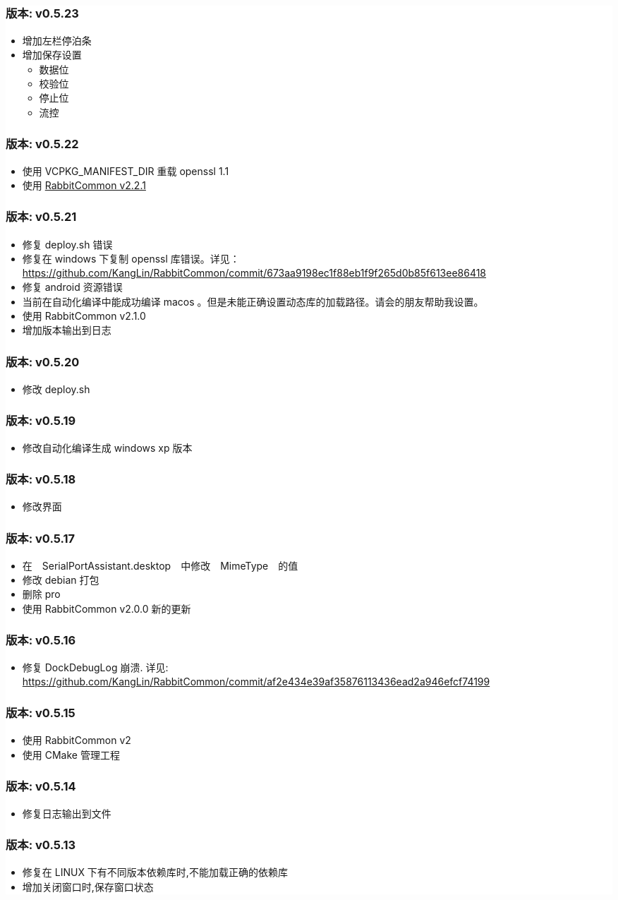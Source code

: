 ### 版本: v0.5.23
  - 增加左栏停泊条
  - 增加保存设置
    - 数据位
    - 校验位
    - 停止位
    - 流控

### 版本: v0.5.22
  - 使用 VCPKG_MANIFEST_DIR 重载 openssl 1.1
  - 使用 [RabbitCommon v2.2.1](https://github.com/KangLin/RabbitCommon/releases/tag/v2.2.1)

### 版本: v0.5.21
  - 修复 deploy.sh 错误
  - 修复在 windows 下复制 openssl 库错误。详见：https://github.com/KangLin/RabbitCommon/commit/673aa9198ec1f88eb1f9f265d0b85f613ee86418
  - 修复 android 资源错误
  - 当前在自动化编译中能成功编译 macos 。但是未能正确设置动态库的加载路径。请会的朋友帮助我设置。
  - 使用 RabbitCommon v2.1.0
  - 增加版本输出到日志

### 版本: v0.5.20
  - 修改 deploy.sh

### 版本: v0.5.19
  - 修改自动化编译生成 windows xp 版本

### 版本: v0.5.18
  - 修改界面

### 版本: v0.5.17
  - 在　SerialPortAssistant.desktop　中修改　MimeType　的值
  - 修改 debian 打包
  - 删除 pro
  - 使用 RabbitCommon v2.0.0 新的更新

### 版本: v0.5.16
  - 修复 DockDebugLog 崩溃. 详见:  https://github.com/KangLin/RabbitCommon/commit/af2e434e39af35876113436ead2a946efcf74199

### 版本: v0.5.15
  - 使用 RabbitCommon v2
  - 使用 CMake 管理工程

### 版本: v0.5.14
  - 修复日志输出到文件

### 版本: v0.5.13
  - 修复在 LINUX 下有不同版本依赖库时,不能加载正确的依赖库
  - 增加关闭窗口时,保存窗口状态

